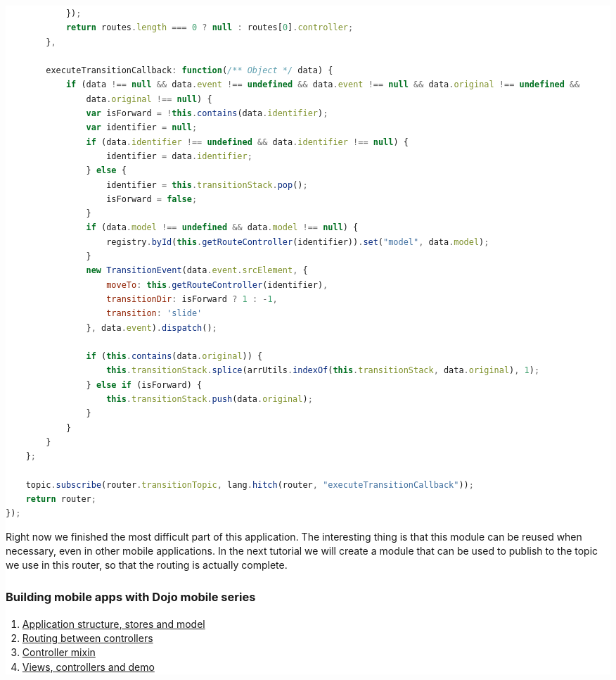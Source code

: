 ```javascript
            });
            return routes.length === 0 ? null : routes[0].controller;
        },

        executeTransitionCallback: function(/** Object */ data) {
            if (data !== null && data.event !== undefined && data.event !== null && data.original !== undefined &&
                data.original !== null) {
                var isForward = !this.contains(data.identifier);
                var identifier = null;
                if (data.identifier !== undefined && data.identifier !== null) {
                    identifier = data.identifier;
                } else {
                    identifier = this.transitionStack.pop();
                    isForward = false;
                }
                if (data.model !== undefined && data.model !== null) {          
                    registry.byId(this.getRouteController(identifier)).set("model", data.model);
                }
                new TransitionEvent(data.event.srcElement, {
                    moveTo: this.getRouteController(identifier),
                    transitionDir: isForward ? 1 : -1,
                    transition: 'slide'
                }, data.event).dispatch();

                if (this.contains(data.original)) {
                    this.transitionStack.splice(arrUtils.indexOf(this.transitionStack, data.original), 1);
                } else if (isForward) {
                    this.transitionStack.push(data.original);
                }
            }
        }
    };

    topic.subscribe(router.transitionTopic, lang.hitch(router, "executeTransitionCallback"));
    return router;
});
```

Right now we finished the most difficult part of this application. The interesting thing is that this module can be reused when necessary, even in other mobile applications. In the next tutorial we will create a module that can be used to publish to the topic we use in this router, so that the routing is actually complete.

### Building mobile apps with Dojo mobile series

1. [Application structure, stores and model](/dojo-mobile-model/)
2. [Routing between controllers](/dojo-mobile-router/)
3. [Controller mixin](/dojo-mobile-controller-mixin/)
4. [Views, controllers and demo](/dojo-mobile-controllers/)
